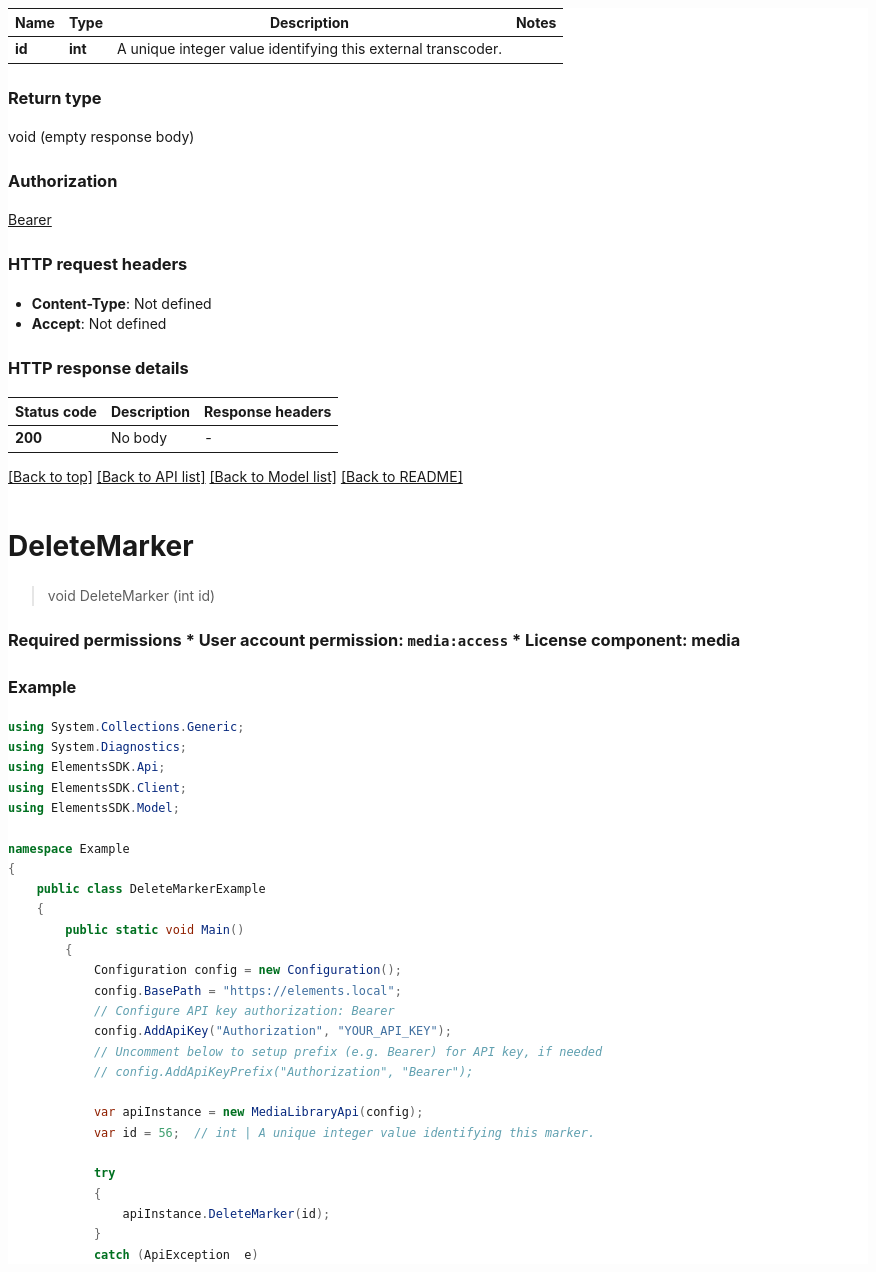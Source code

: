 Name | Type | Description  | Notes
------------- | ------------- | ------------- | -------------
 **id** | **int**| A unique integer value identifying this external transcoder. | 

### Return type

void (empty response body)

### Authorization

[Bearer](../README.md#Bearer)

### HTTP request headers

 - **Content-Type**: Not defined
 - **Accept**: Not defined


### HTTP response details
| Status code | Description | Response headers |
|-------------|-------------|------------------|
| **200** | No body |  -  |

[[Back to top]](#) [[Back to API list]](../README.md#documentation-for-api-endpoints) [[Back to Model list]](../README.md#documentation-for-models) [[Back to README]](../README.md)

<a name="deletemarker"></a>
# **DeleteMarker**
> void DeleteMarker (int id)



### Required permissions    * User account permission: `media:access`   * License component: media 

### Example
```csharp
using System.Collections.Generic;
using System.Diagnostics;
using ElementsSDK.Api;
using ElementsSDK.Client;
using ElementsSDK.Model;

namespace Example
{
    public class DeleteMarkerExample
    {
        public static void Main()
        {
            Configuration config = new Configuration();
            config.BasePath = "https://elements.local";
            // Configure API key authorization: Bearer
            config.AddApiKey("Authorization", "YOUR_API_KEY");
            // Uncomment below to setup prefix (e.g. Bearer) for API key, if needed
            // config.AddApiKeyPrefix("Authorization", "Bearer");

            var apiInstance = new MediaLibraryApi(config);
            var id = 56;  // int | A unique integer value identifying this marker.

            try
            {
                apiInstance.DeleteMarker(id);
            }
            catch (ApiException  e)
```
